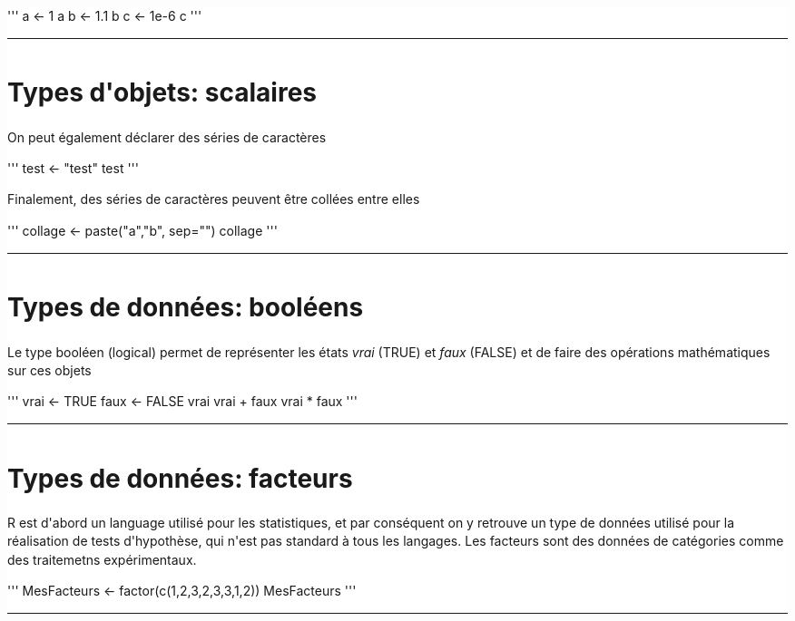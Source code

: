 '''
a <- 1
a
b <- 1.1
b
c <- 1e-6
c
'''

--- 
# Types d'objets: scalaires

On peut également déclarer des séries de caractères

'''
test <- "test"
test
'''

Finalement, des séries de caractères peuvent être collées entre elles

'''
collage <- paste("a","b", sep="")
collage
'''

--- 

# Types de données: booléens

Le type booléen (logical) permet de représenter les états *vrai* (TRUE) et *faux* (FALSE) et de faire des opérations mathématiques sur ces objets

'''
vrai <- TRUE
faux <- FALSE
vrai
vrai + faux
vrai * faux
'''

--- 

# Types de données: facteurs

R est d'abord un language utilisé pour les statistiques, et par conséquent on y retrouve un type de données utilisé pour la réalisation de tests d'hypothèse, qui n'est pas standard à tous les langages. Les facteurs sont des données de catégories comme des traitemetns expérimentaux. 

'''
MesFacteurs <- factor(c(1,2,3,2,3,3,1,2))
MesFacteurs
'''

--- 
